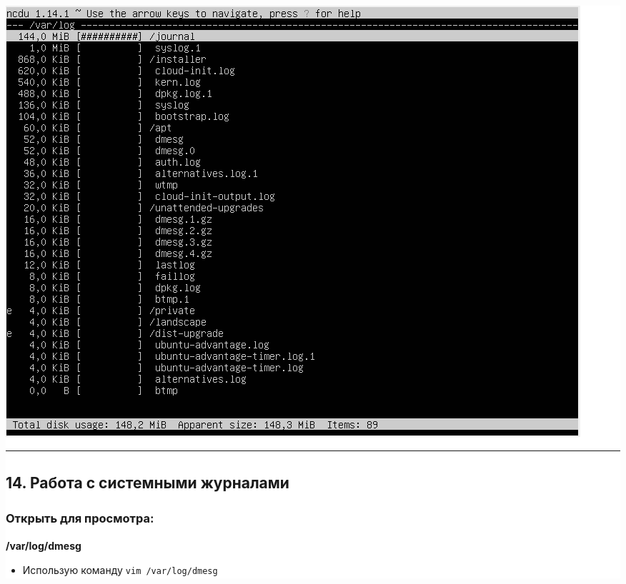 ![ncdu var/log](/screenshots/part13_4.PNG)


***
## 14. Работа с системными журналами

### Открыть для просмотра:

__/var/log/dmesg__

- Использую команду `vim /var/log/dmesg`

